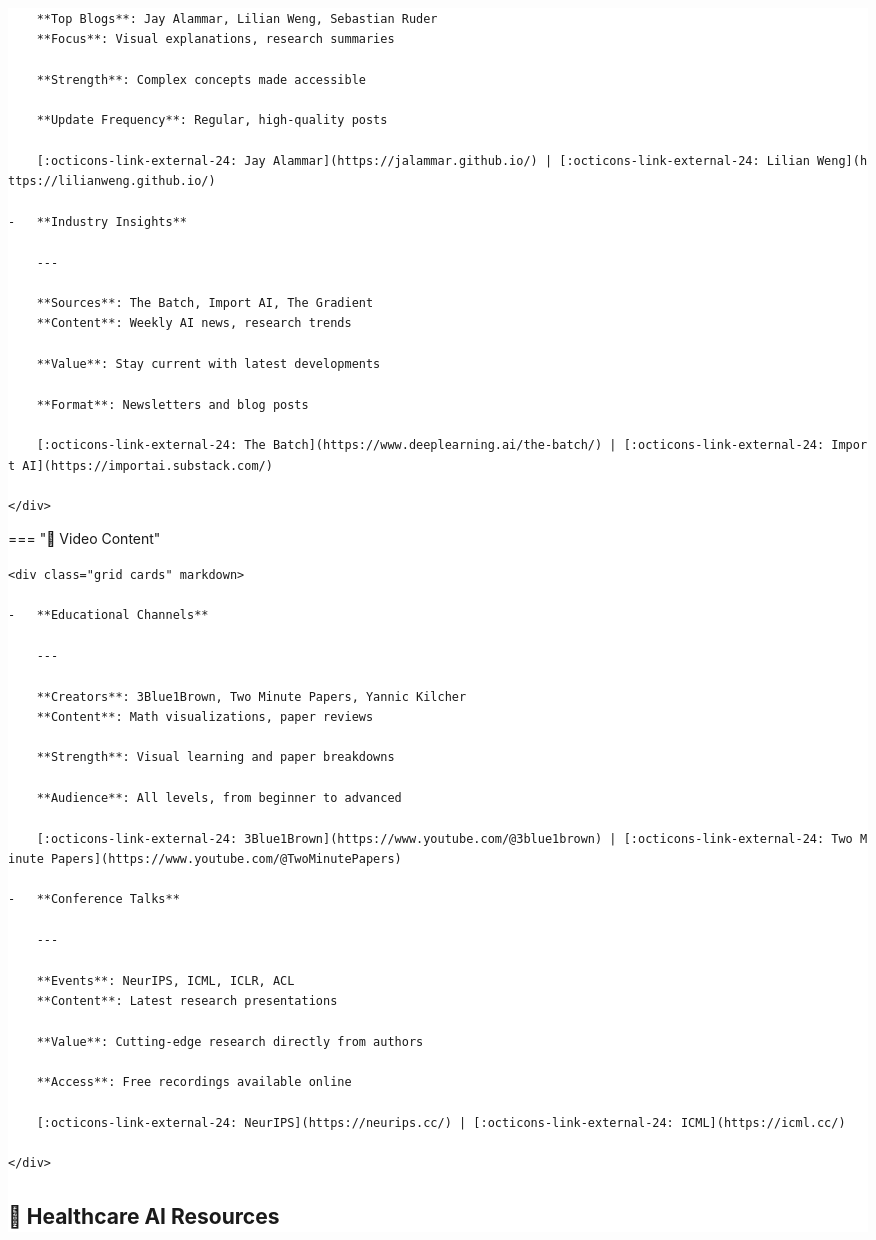         **Top Blogs**: Jay Alammar, Lilian Weng, Sebastian Ruder
        **Focus**: Visual explanations, research summaries

        **Strength**: Complex concepts made accessible

        **Update Frequency**: Regular, high-quality posts

        [:octicons-link-external-24: Jay Alammar](https://jalammar.github.io/) | [:octicons-link-external-24: Lilian Weng](https://lilianweng.github.io/)

    -   **Industry Insights**

        ---

        **Sources**: The Batch, Import AI, The Gradient
        **Content**: Weekly AI news, research trends

        **Value**: Stay current with latest developments

        **Format**: Newsletters and blog posts

        [:octicons-link-external-24: The Batch](https://www.deeplearning.ai/the-batch/) | [:octicons-link-external-24: Import AI](https://importai.substack.com/)

    </div>

=== "🎥 Video Content"

    <div class="grid cards" markdown>

    -   **Educational Channels**

        ---

        **Creators**: 3Blue1Brown, Two Minute Papers, Yannic Kilcher
        **Content**: Math visualizations, paper reviews

        **Strength**: Visual learning and paper breakdowns

        **Audience**: All levels, from beginner to advanced

        [:octicons-link-external-24: 3Blue1Brown](https://www.youtube.com/@3blue1brown) | [:octicons-link-external-24: Two Minute Papers](https://www.youtube.com/@TwoMinutePapers)

    -   **Conference Talks**

        ---

        **Events**: NeurIPS, ICML, ICLR, ACL
        **Content**: Latest research presentations

        **Value**: Cutting-edge research directly from authors

        **Access**: Free recordings available online

        [:octicons-link-external-24: NeurIPS](https://neurips.cc/) | [:octicons-link-external-24: ICML](https://icml.cc/)

    </div>

## 🏥 Healthcare AI Resources
